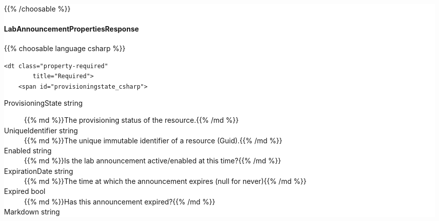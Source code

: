 </dl>
{{% /choosable %}}

<h4 id="labannouncementpropertiesresponse">Lab<wbr>Announcement<wbr>Properties<wbr>Response</h4>

{{% choosable language csharp %}}
<dl class="resources-properties">

    <dt class="property-required"
            title="Required">
        <span id="provisioningstate_csharp">
<a href="#provisioningstate_csharp" style="color: inherit; text-decoration: inherit;">Provisioning<wbr>State</a>
</span>
        <span class="property-indicator"></span>
        <span class="property-type">string</span>
    </dt>
    <dd>{{% md %}}The provisioning status of the resource.{{% /md %}}</dd>
    <dt class="property-required"
            title="Required">
        <span id="uniqueidentifier_csharp">
<a href="#uniqueidentifier_csharp" style="color: inherit; text-decoration: inherit;">Unique<wbr>Identifier</a>
</span>
        <span class="property-indicator"></span>
        <span class="property-type">string</span>
    </dt>
    <dd>{{% md %}}The unique immutable identifier of a resource (Guid).{{% /md %}}</dd>
    <dt class="property-optional"
            title="Optional">
        <span id="enabled_csharp">
<a href="#enabled_csharp" style="color: inherit; text-decoration: inherit;">Enabled</a>
</span>
        <span class="property-indicator"></span>
        <span class="property-type">string</span>
    </dt>
    <dd>{{% md %}}Is the lab announcement active/enabled at this time?{{% /md %}}</dd>
    <dt class="property-optional"
            title="Optional">
        <span id="expirationdate_csharp">
<a href="#expirationdate_csharp" style="color: inherit; text-decoration: inherit;">Expiration<wbr>Date</a>
</span>
        <span class="property-indicator"></span>
        <span class="property-type">string</span>
    </dt>
    <dd>{{% md %}}The time at which the announcement expires (null for never){{% /md %}}</dd>
    <dt class="property-optional"
            title="Optional">
        <span id="expired_csharp">
<a href="#expired_csharp" style="color: inherit; text-decoration: inherit;">Expired</a>
</span>
        <span class="property-indicator"></span>
        <span class="property-type">bool</span>
    </dt>
    <dd>{{% md %}}Has this announcement expired?{{% /md %}}</dd>
    <dt class="property-optional"
            title="Optional">
        <span id="markdown_csharp">
<a href="#markdown_csharp" style="color: inherit; text-decoration: inherit;">Markdown</a>
</span>
        <span class="property-indicator"></span>
        <span class="property-type">string</span>
    </dt>